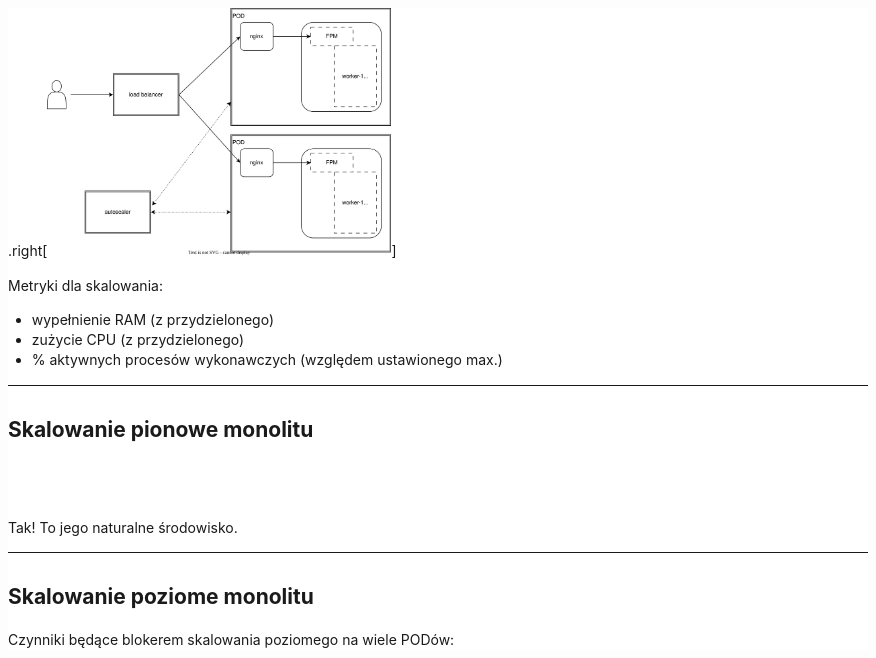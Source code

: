 .right[<img src="img/fpm5.drawio.svg" width="40%">]

Metryki dla skalowania:

* wypełnienie RAM (z przydzielonego)
* zużycie CPU (z przydzielonego)
* % aktywnych procesów wykonawczych (względem ustawionego max.)

---

## Skalowanie pionowe monolitu

<br><br>

Tak! To jego naturalne środowisko.

---

## Skalowanie poziome monolitu

Czynniki będące blokerem skalowania poziomego na wiele PODów:
